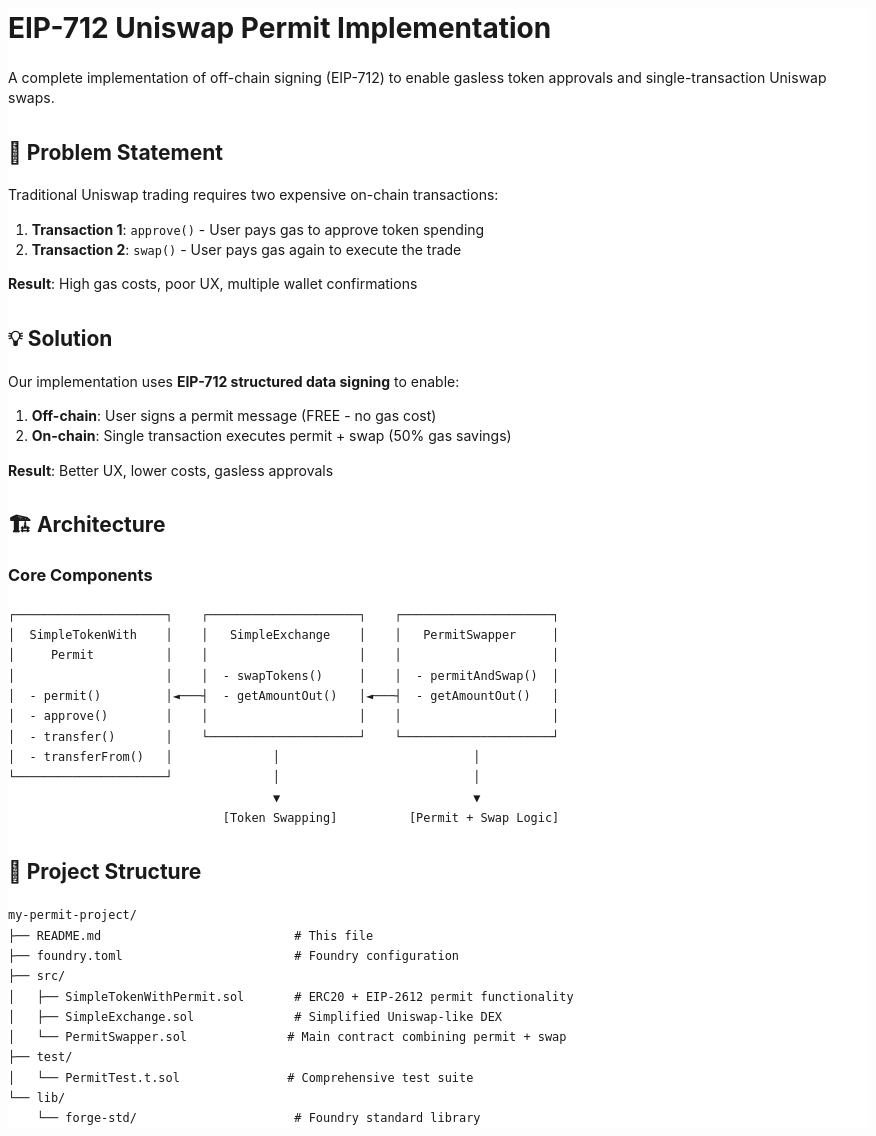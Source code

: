 # EIP-712 Uniswap Permit Implementation

A complete implementation of off-chain signing (EIP-712) to enable gasless token approvals and single-transaction Uniswap swaps.

## 🎯 Problem Statement

Traditional Uniswap trading requires two expensive on-chain transactions:
1. **Transaction 1**: `approve()` - User pays gas to approve token spending
2. **Transaction 2**: `swap()` - User pays gas again to execute the trade

**Result**: High gas costs, poor UX, multiple wallet confirmations

## 💡 Solution

Our implementation uses **EIP-712 structured data signing** to enable:
1. **Off-chain**: User signs a permit message (FREE - no gas cost)
2. **On-chain**: Single transaction executes permit + swap (50% gas savings)

**Result**: Better UX, lower costs, gasless approvals

## 🏗️ Architecture

### Core Components

```
┌─────────────────────┐    ┌─────────────────────┐    ┌─────────────────────┐
│  SimpleTokenWith    │    │   SimpleExchange    │    │   PermitSwapper     │
│     Permit          │    │                     │    │                     │
│                     │    │  - swapTokens()     │    │  - permitAndSwap()  │
│  - permit()         │◄───┤  - getAmountOut()   │◄───┤  - getAmountOut()   │
│  - approve()        │    │                     │    │                     │
│  - transfer()       │    └─────────────────────┘    └─────────────────────┘
│  - transferFrom()   │              │                           │
└─────────────────────┘              │                           │
                                     ▼                           ▼
                              [Token Swapping]          [Permit + Swap Logic]
```

## 📁 Project Structure

```
my-permit-project/
├── README.md                           # This file
├── foundry.toml                        # Foundry configuration
├── src/
│   ├── SimpleTokenWithPermit.sol       # ERC20 + EIP-2612 permit functionality
│   ├── SimpleExchange.sol              # Simplified Uniswap-like DEX
│   └── PermitSwapper.sol              # Main contract combining permit + swap
├── test/
│   └── PermitTest.t.sol               # Comprehensive test suite
└── lib/
    └── forge-std/                      # Foundry standard library
```
